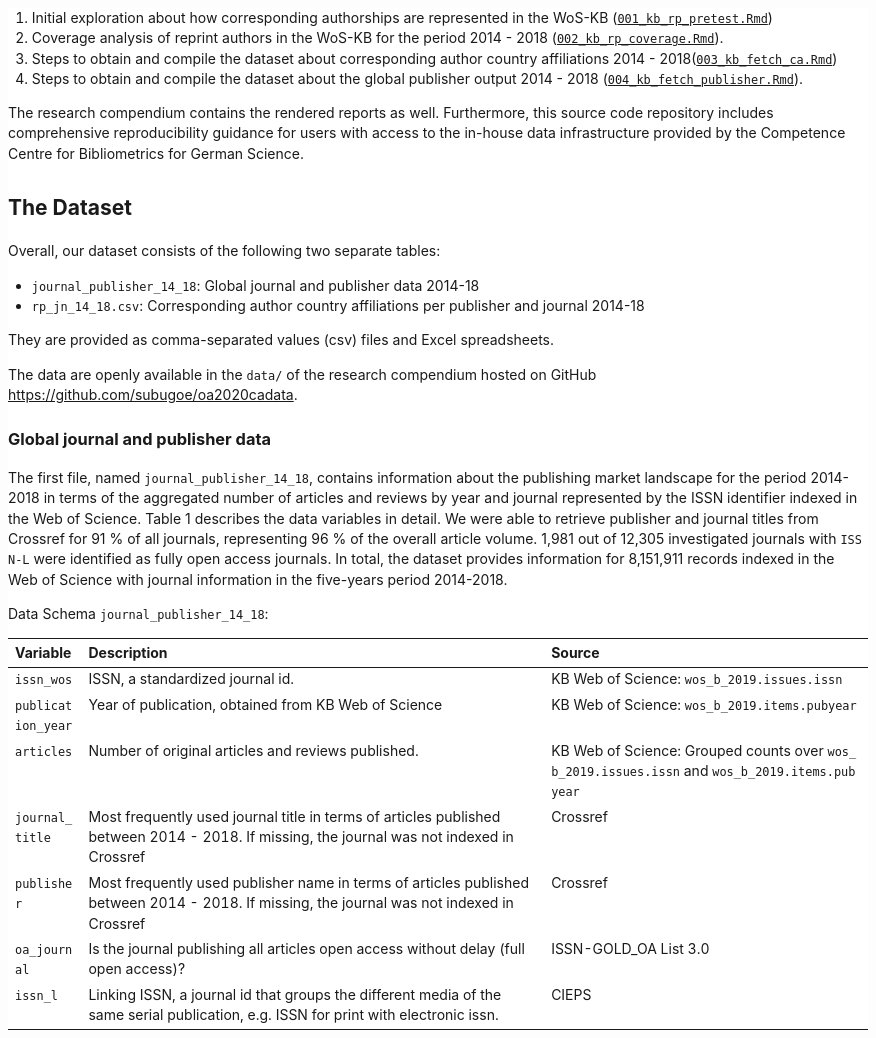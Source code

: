 1.  Initial exploration about how corresponding authorships are
    represented in the WoS-KB
    ([`001_kb_rp_pretest.Rmd`](analysis/001_kb_rp_pretest.Rmd))
2.  Coverage analysis of reprint authors in the WoS-KB for the period
    2014 - 2018
    ([`002_kb_rp_coverage.Rmd`](analysis/002_kb_rp_coverage.Rmd)).
3.  Steps to obtain and compile the dataset about corresponding author
    country affiliations 2014 -
    2018([`003_kb_fetch_ca.Rmd`](analysis/003_kb_fetch_ca.Rmd))
4.  Steps to obtain and compile the dataset about the global publisher
    output 2014 - 2018
    ([`004_kb_fetch_publisher.Rmd`](analysis/004_kb_fetch_publisher.Rmd)).

The research compendium contains the rendered reports as well.
Furthermore, this source code repository includes comprehensive
reproducibility guidance for users with access to the in-house data
infrastructure provided by the Competence Centre for Bibliometrics for
German Science.

## The Dataset

Overall, our dataset consists of the following two separate tables:

  - `journal_publisher_14_18`: Global journal and publisher data 2014-18
  - `rp_jn_14_18.csv`: Corresponding author country affiliations per
    publisher and journal 2014-18

They are provided as comma-separated values (csv) files and Excel
spreadsheets.

The data are openly available in the `data/` of the research compendium
hosted on GitHub <https://github.com/subugoe/oa2020cadata>.

### Global journal and publisher data

The first file, named `journal_publisher_14_18`, contains information
about the publishing market landscape for the period 2014-2018 in terms
of the aggregated number of articles and reviews by year and journal
represented by the ISSN identifier indexed in the Web of Science. Table
1 describes the data variables in detail. We were able to retrieve
publisher and journal titles from Crossref for 91 % of all journals,
representing 96 % of the overall article volume. 1,981 out of 12,305
investigated journals with `ISSN-L` were identified as fully open access
journals. In total, the dataset provides information for 8,151,911
records indexed in the Web of Science with journal information in the
five-years period 2014-2018.

Data Schema
`journal_publisher_14_18`:

| Variable           | Description                                                                                                                                 | Source                                                                                         |
| :----------------- | :------------------------------------------------------------------------------------------------------------------------------------------ | :--------------------------------------------------------------------------------------------- |
| `issn_wos`         | ISSN, a standardized journal id.                                                                                                            | KB Web of Science: `wos_b_2019.issues.issn`                                                    |
| `publication_year` | Year of publication, obtained from KB Web of Science                                                                                        | KB Web of Science: `wos_b_2019.items.pubyear`                                                  |
| `articles`         | Number of original articles and reviews published.                                                                                          | KB Web of Science: Grouped counts over `wos_b_2019.issues.issn` and `wos_b_2019.items.pubyear` |
| `journal_title`    | Most frequently used journal title in terms of articles published between 2014 - 2018. If missing, the journal was not indexed in Crossref  | Crossref                                                                                       |
| `publisher`        | Most frequently used publisher name in terms of articles published between 2014 - 2018. If missing, the journal was not indexed in Crossref | Crossref                                                                                       |
| `oa_journal`       | Is the journal publishing all articles open access without delay (full open access)?                                                        | ISSN-GOLD\_OA List 3.0                                                                         |
| `issn_l`           | Linking ISSN, a journal id that groups the different media of the same serial publication, e.g. ISSN for print with electronic issn.        | CIEPS                                                                                          |

